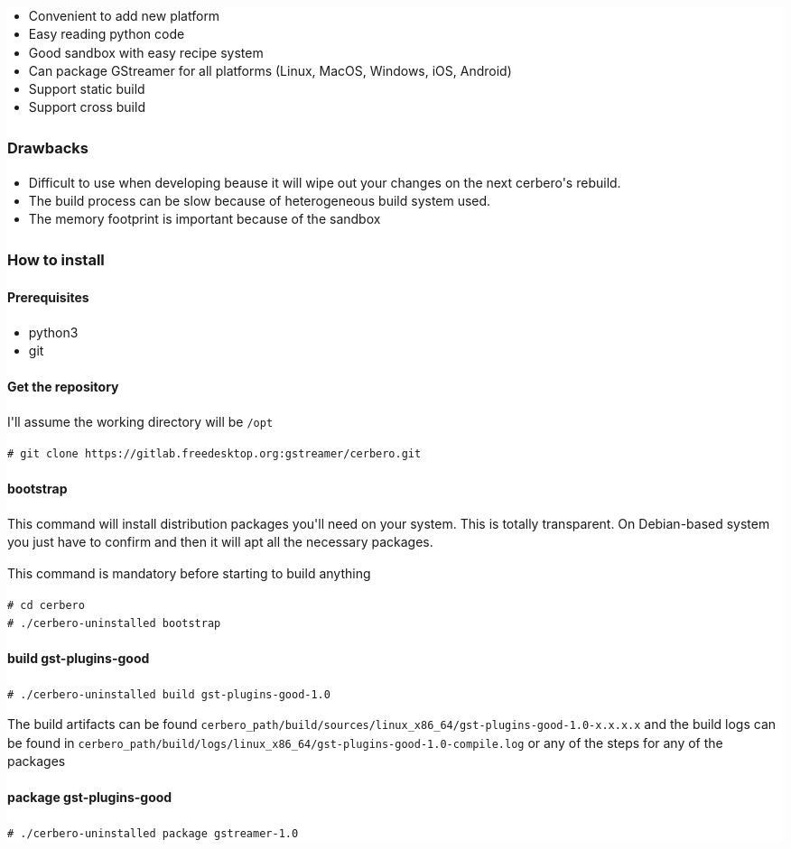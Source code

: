  * Convenient to add new platform
 * Easy reading python code
 * Good sandbox with easy recipe system
 * Can package GStreamer for all platforms (Linux, MacOS, Windows, iOS, Android)
 * Support static build
 * Support cross build
 
### Drawbacks

 * Difficult to use when developing beause it will wipe out your changes on the next cerbero's rebuild.
 * The build process can be slow because of heterogeneous build system used.
 * The memory footprint is important because of the sandbox

### How to install

#### Prerequisites

 * python3
 * git
 
#### Get the repository

I'll assume the working directory will be `/opt`

```
# git clone https://gitlab.freedesktop.org:gstreamer/cerbero.git
```

#### bootstrap

This command will install distribution packages you'll need on your system. This is totally transparent.
On Debian-based system you just have to confirm and then it will apt all the necessary packages.

This command is mandatory before starting to build anything

```
# cd cerbero
# ./cerbero-uninstalled bootstrap
```

#### build gst-plugins-good

```
# ./cerbero-uninstalled build gst-plugins-good-1.0
```

The build artifacts can be found `cerbero_path/build/sources/linux_x86_64/gst-plugins-good-1.0-x.x.x.x` and
the build logs can be found in `cerbero_path/build/logs/linux_x86_64/gst-plugins-good-1.0-compile.log` or any
of the steps for any of the packages

#### package gst-plugins-good

```
# ./cerbero-uninstalled package gstreamer-1.0
```
